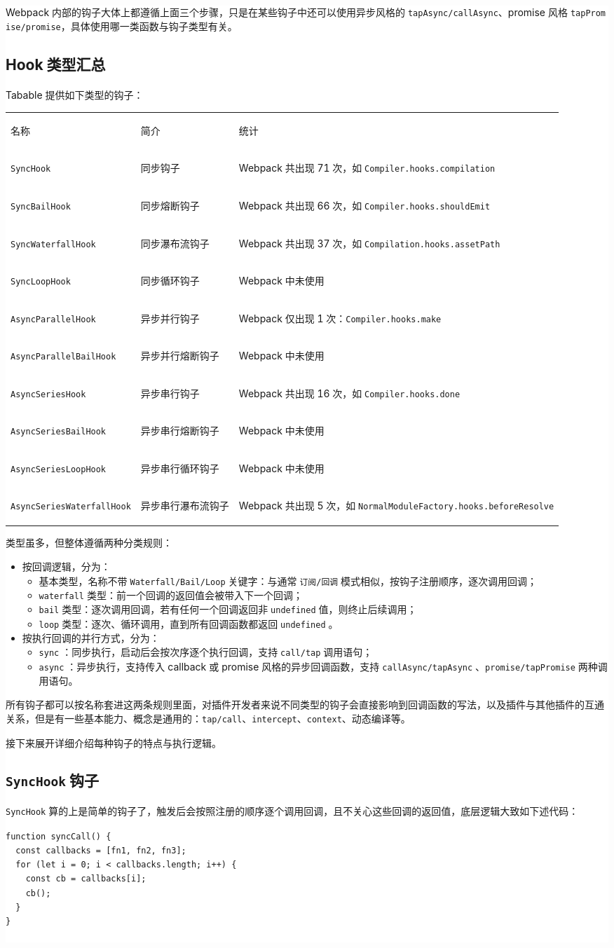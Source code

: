 Webpack 内部的钩子大体上都遵循上面三个步骤，只是在某些钩子中还可以使用异步风格的 `tapAsync/callAsync`、promise 风格 `tapPromise/promise`，具体使用哪一类函数与钩子类型有关。

Hook 类型汇总
---------

Tabable 提供如下类型的钩子：

<table data-ace-table-col-widths="231;180;526;"><tbody><tr><td><p>名称</p></td><td><p>简介</p></td><td><p>统计</p></td></tr><tr><td><p><code>SyncHook</code></p></td><td><p>同步钩子</p></td><td><p>Webpack 共出现 71 次，如 <code>Compiler.hooks.compilation</code></p></td></tr><tr><td><p><code>SyncBailHook</code></p></td><td><p>同步熔断钩子</p></td><td><p>Webpack 共出现 66 次，如 <code>Compiler.hooks.shouldEmit</code></p></td></tr><tr><td><p><code>SyncWaterfallHook</code></p></td><td><p>同步瀑布流钩子</p></td><td><p>Webpack 共出现 37 次，如 <code>Compilation.hooks.assetPath</code></p></td></tr><tr><td><p><code>SyncLoopHook</code></p></td><td><p>同步循环钩子</p></td><td><p>Webpack 中未使用</p></td></tr><tr><td><p><code>AsyncParallelHook</code></p></td><td><p>异步并行钩子</p></td><td><p>Webpack 仅出现 1 次：<code>Compiler.hooks.make</code></p></td></tr><tr><td><p><code>AsyncParallelBailHook</code></p></td><td><p>异步并行熔断钩子</p></td><td><p>Webpack 中未使用</p></td></tr><tr><td><p><code>AsyncSeriesHook</code></p></td><td><p>异步串行钩子</p></td><td><p>Webpack 共出现 16 次，如 <code>Compiler.hooks.done</code></p></td></tr><tr><td><p><code>AsyncSeriesBailHook</code></p></td><td><p>异步串行熔断钩子</p></td><td><p>Webpack 中未使用</p></td></tr><tr><td><p><code>AsyncSeriesLoopHook</code></p></td><td><p>异步串行循环钩子</p></td><td><p>Webpack 中未使用</p></td></tr><tr><td><p><code>AsyncSeriesWaterfallHook</code></p></td><td><p>异步串行瀑布流钩子</p></td><td><p>Webpack 共出现 5 次，如 <code>NormalModuleFactory.hooks.beforeResolve</code></p></td></tr></tbody></table>

类型虽多，但整体遵循两种分类规则：

*   按回调逻辑，分为：
    *   基本类型，名称不带 `Waterfall/Bail/Loop` 关键字：与通常 `订阅/回调` 模式相似，按钩子注册顺序，逐次调用回调；
    *   `waterfall` 类型：前一个回调的返回值会被带入下一个回调；
    *   `bail` 类型：逐次调用回调，若有任何一个回调返回非 `undefined` 值，则终止后续调用；
    *   `loop` 类型：逐次、循环调用，直到所有回调函数都返回 `undefined` 。
*   按执行回调的并行方式，分为：
    *   `sync` ：同步执行，启动后会按次序逐个执行回调，支持 `call/tap` 调用语句；
    *   `async` ：异步执行，支持传入 callback 或 promise 风格的异步回调函数，支持 `callAsync/tapAsync` 、`promise/tapPromise` 两种调用语句。

所有钩子都可以按名称套进这两条规则里面，对插件开发者来说不同类型的钩子会直接影响到回调函数的写法，以及插件与其他插件的互通关系，但是有一些基本能力、概念是通用的：`tap/call`、`intercept`、`context`、动态编译等。

接下来展开详细介绍每种钩子的特点与执行逻辑。

`SyncHook` 钩子
-------------

`SyncHook` 算的上是简单的钩子了，触发后会按照注册的顺序逐个调用回调，且不关心这些回调的返回值，底层逻辑大致如下述代码：

```
function syncCall() {
  const callbacks = [fn1, fn2, fn3];
  for (let i = 0; i < callbacks.length; i++) {
    const cb = callbacks[i];
    cb();
  }
}


```
